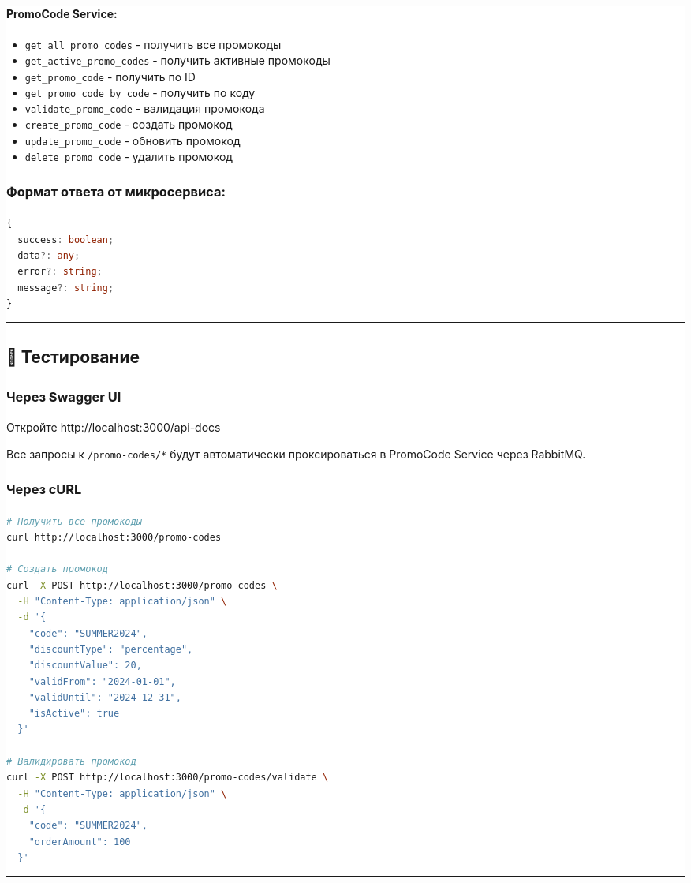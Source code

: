 #### PromoCode Service:

- `get_all_promo_codes` - получить все промокоды
- `get_active_promo_codes` - получить активные промокоды
- `get_promo_code` - получить по ID
- `get_promo_code_by_code` - получить по коду
- `validate_promo_code` - валидация промокода
- `create_promo_code` - создать промокод
- `update_promo_code` - обновить промокод
- `delete_promo_code` - удалить промокод

### Формат ответа от микросервиса:

```typescript
{
  success: boolean;
  data?: any;
  error?: string;
  message?: string;
}
```

---

## 🧪 Тестирование

### Через Swagger UI

Откройте http://localhost:3000/api-docs

Все запросы к `/promo-codes/*` будут автоматически проксироваться в PromoCode Service через RabbitMQ.

### Через cURL

```bash
# Получить все промокоды
curl http://localhost:3000/promo-codes

# Создать промокод
curl -X POST http://localhost:3000/promo-codes \
  -H "Content-Type: application/json" \
  -d '{
    "code": "SUMMER2024",
    "discountType": "percentage",
    "discountValue": 20,
    "validFrom": "2024-01-01",
    "validUntil": "2024-12-31",
    "isActive": true
  }'

# Валидировать промокод
curl -X POST http://localhost:3000/promo-codes/validate \
  -H "Content-Type: application/json" \
  -d '{
    "code": "SUMMER2024",
    "orderAmount": 100
  }'
```

---